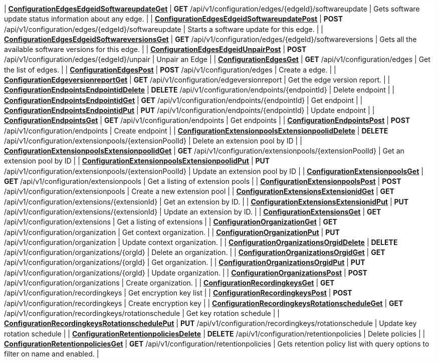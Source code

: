 | [**ConfigurationEdgesEdgeidSoftwareupdateGet**](ConfigurationApi.md#configurationedgesedgeidsoftwareupdateget) | **GET** /api/v1/configuration/edges/{edgeId}/softwareupdate | Gets software update status information about any edge. |
| [**ConfigurationEdgesEdgeidSoftwareupdatePost**](ConfigurationApi.md#configurationedgesedgeidsoftwareupdatepost) | **POST** /api/v1/configuration/edges/{edgeId}/softwareupdate | Starts a software update for this edge. |
| [**ConfigurationEdgesEdgeidSoftwareversionsGet**](ConfigurationApi.md#configurationedgesedgeidsoftwareversionsget) | **GET** /api/v1/configuration/edges/{edgeId}/softwareversions | Gets all the available software versions for this edge. |
| [**ConfigurationEdgesEdgeidUnpairPost**](ConfigurationApi.md#configurationedgesedgeidunpairpost) | **POST** /api/v1/configuration/edges/{edgeId}/unpair | Unpair an Edge |
| [**ConfigurationEdgesGet**](ConfigurationApi.md#configurationedgesget) | **GET** /api/v1/configuration/edges | Get the list of edges. |
| [**ConfigurationEdgesPost**](ConfigurationApi.md#configurationedgespost) | **POST** /api/v1/configuration/edges | Create a edge. |
| [**ConfigurationEdgeversionreportGet**](ConfigurationApi.md#configurationedgeversionreportget) | **GET** /api/v1/configuration/edgeversionreport | Get the edge version report. |
| [**ConfigurationEndpointsEndpointidDelete**](ConfigurationApi.md#configurationendpointsendpointiddelete) | **DELETE** /api/v1/configuration/endpoints/{endpointId} | Delete endpoint |
| [**ConfigurationEndpointsEndpointidGet**](ConfigurationApi.md#configurationendpointsendpointidget) | **GET** /api/v1/configuration/endpoints/{endpointId} | Get endpoint |
| [**ConfigurationEndpointsEndpointidPut**](ConfigurationApi.md#configurationendpointsendpointidput) | **PUT** /api/v1/configuration/endpoints/{endpointId} | Update endpoint |
| [**ConfigurationEndpointsGet**](ConfigurationApi.md#configurationendpointsget) | **GET** /api/v1/configuration/endpoints | Get endpoints |
| [**ConfigurationEndpointsPost**](ConfigurationApi.md#configurationendpointspost) | **POST** /api/v1/configuration/endpoints | Create endpoint |
| [**ConfigurationExtensionpoolsExtensionpoolidDelete**](ConfigurationApi.md#configurationextensionpoolsextensionpooliddelete) | **DELETE** /api/v1/configuration/extensionpools/{extensionPoolId} | Delete an extension pool by ID |
| [**ConfigurationExtensionpoolsExtensionpoolidGet**](ConfigurationApi.md#configurationextensionpoolsextensionpoolidget) | **GET** /api/v1/configuration/extensionpools/{extensionPoolId} | Get an extension pool by ID |
| [**ConfigurationExtensionpoolsExtensionpoolidPut**](ConfigurationApi.md#configurationextensionpoolsextensionpoolidput) | **PUT** /api/v1/configuration/extensionpools/{extensionPoolId} | Update an extension pool by ID |
| [**ConfigurationExtensionpoolsGet**](ConfigurationApi.md#configurationextensionpoolsget) | **GET** /api/v1/configuration/extensionpools | Get a listing of extension pools |
| [**ConfigurationExtensionpoolsPost**](ConfigurationApi.md#configurationextensionpoolspost) | **POST** /api/v1/configuration/extensionpools | Create a new extension pool |
| [**ConfigurationExtensionsExtensionidGet**](ConfigurationApi.md#configurationextensionsextensionidget) | **GET** /api/v1/configuration/extensions/{extensionId} | Get an extension by ID. |
| [**ConfigurationExtensionsExtensionidPut**](ConfigurationApi.md#configurationextensionsextensionidput) | **PUT** /api/v1/configuration/extensions/{extensionId} | Update an extension by ID. |
| [**ConfigurationExtensionsGet**](ConfigurationApi.md#configurationextensionsget) | **GET** /api/v1/configuration/extensions | Get a listing of extensions |
| [**ConfigurationOrganizationGet**](ConfigurationApi.md#configurationorganizationget) | **GET** /api/v1/configuration/organization | Get context organization. |
| [**ConfigurationOrganizationPut**](ConfigurationApi.md#configurationorganizationput) | **PUT** /api/v1/configuration/organization | Update context organization. |
| [**ConfigurationOrganizationsOrgidDelete**](ConfigurationApi.md#configurationorganizationsorgiddelete) | **DELETE** /api/v1/configuration/organizations/{orgId} | Delete an organization. |
| [**ConfigurationOrganizationsOrgidGet**](ConfigurationApi.md#configurationorganizationsorgidget) | **GET** /api/v1/configuration/organizations/{orgId} | Get organization. |
| [**ConfigurationOrganizationsOrgidPut**](ConfigurationApi.md#configurationorganizationsorgidput) | **PUT** /api/v1/configuration/organizations/{orgId} | Update organization. |
| [**ConfigurationOrganizationsPost**](ConfigurationApi.md#configurationorganizationspost) | **POST** /api/v1/configuration/organizations | Create organization. |
| [**ConfigurationRecordingkeysGet**](ConfigurationApi.md#configurationrecordingkeysget) | **GET** /api/v1/configuration/recordingkeys | Get encryption key list |
| [**ConfigurationRecordingkeysPost**](ConfigurationApi.md#configurationrecordingkeyspost) | **POST** /api/v1/configuration/recordingkeys | Create encryption key |
| [**ConfigurationRecordingkeysRotationscheduleGet**](ConfigurationApi.md#configurationrecordingkeysrotationscheduleget) | **GET** /api/v1/configuration/recordingkeys/rotationschedule | Get key rotation schedule |
| [**ConfigurationRecordingkeysRotationschedulePut**](ConfigurationApi.md#configurationrecordingkeysrotationscheduleput) | **PUT** /api/v1/configuration/recordingkeys/rotationschedule | Update key rotation schedule |
| [**ConfigurationRetentionpoliciesDelete**](ConfigurationApi.md#configurationretentionpoliciesdelete) | **DELETE** /api/v1/configuration/retentionpolicies | Delete policies |
| [**ConfigurationRetentionpoliciesGet**](ConfigurationApi.md#configurationretentionpoliciesget) | **GET** /api/v1/configuration/retentionpolicies | Gets retention policy list with query options to filter on name and enabled. |